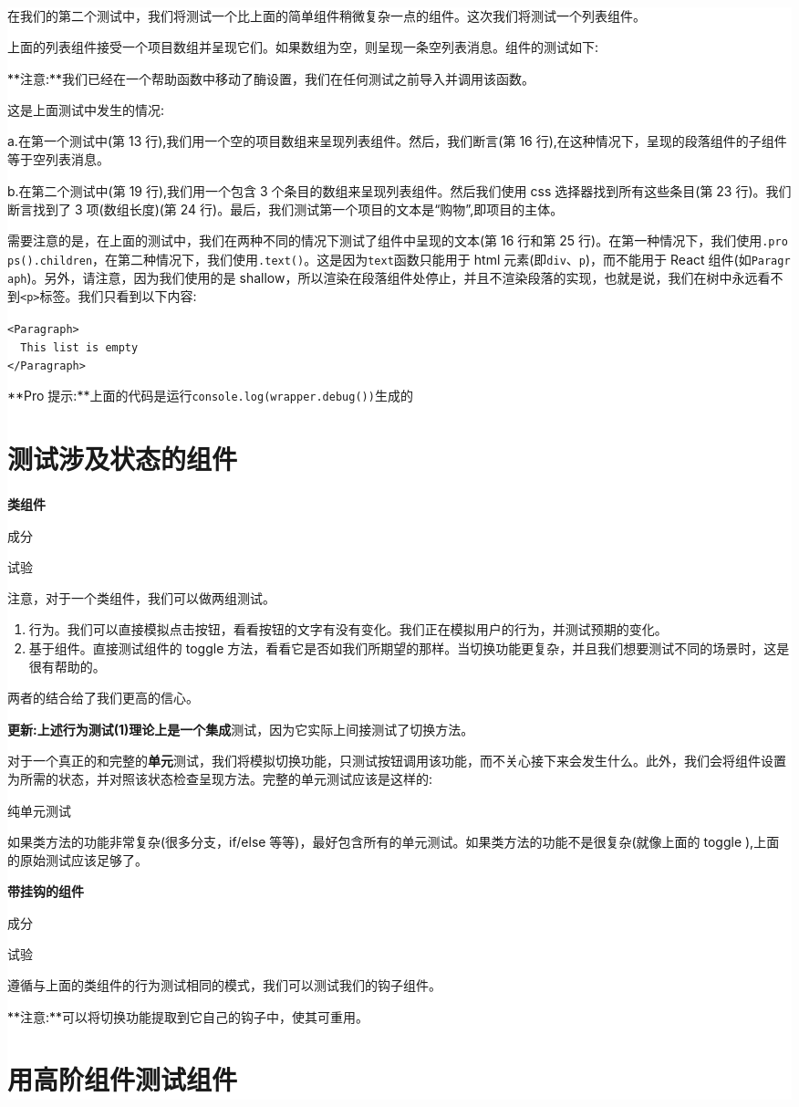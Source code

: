 在我们的第二个测试中，我们将测试一个比上面的简单组件稍微复杂一点的组件。这次我们将测试一个列表组件。

上面的列表组件接受一个项目数组并呈现它们。如果数组为空，则呈现一条空列表消息。组件的测试如下:

**注意:**我们已经在一个帮助函数中移动了酶设置，我们在任何测试之前导入并调用该函数。

这是上面测试中发生的情况:

a.在第一个测试中(第 13 行),我们用一个空的项目数组来呈现列表组件。然后，我们断言(第 16 行),在这种情况下，呈现的段落组件的子组件等于空列表消息。

b.在第二个测试中(第 19 行),我们用一个包含 3 个条目的数组来呈现列表组件。然后我们使用 css 选择器找到所有这些条目(第 23 行)。我们断言找到了 3 项(数组长度)(第 24 行)。最后，我们测试第一个项目的文本是“购物”,即项目的主体。

需要注意的是，在上面的测试中，我们在两种不同的情况下测试了组件中呈现的文本(第 16 行和第 25 行)。在第一种情况下，我们使用`.props().children`，在第二种情况下，我们使用`.text()`。这是因为`text`函数只能用于 html 元素(即`div`、`p`)，而不能用于 React 组件(如`Paragraph`)。另外，请注意，因为我们使用的是 shallow，所以渲染在段落组件处停止，并且不渲染段落的实现，也就是说，我们在树中永远看不到`<p>`标签。我们只看到以下内容:

```
<Paragraph>
  This list is empty
</Paragraph>
```

**Pro 提示:**上面的代码是运行`console.log(wrapper.debug())`生成的

# 测试涉及状态的组件

**类组件**

成分

试验

注意，对于一个类组件，我们可以做两组测试。

1.  行为。我们可以直接模拟点击按钮，看看按钮的文字有没有变化。我们正在模拟用户的行为，并测试预期的变化。
2.  基于组件。直接测试组件的 toggle 方法，看看它是否如我们所期望的那样。当切换功能更复杂，并且我们想要测试不同的场景时，这是很有帮助的。

两者的结合给了我们更高的信心。

**更新:**上述行为测试(1)理论上是一个**集成**测试，因为它实际上间接测试了切换方法。

对于一个真正的和完整的**单元**测试，我们将模拟切换功能，只测试按钮调用该功能，而不关心接下来会发生什么。此外，我们会将组件设置为所需的状态，并对照该状态检查呈现方法。完整的单元测试应该是这样的:

纯单元测试

如果类方法的功能非常复杂(很多分支，if/else 等等)，最好包含所有的单元测试。如果类方法的功能不是很复杂(就像上面的 toggle ),上面的原始测试应该足够了。

**带挂钩的组件**

成分

试验

遵循与上面的类组件的行为测试相同的模式，我们可以测试我们的钩子组件。

**注意:**可以将切换功能提取到它自己的钩子中，使其可重用。

# 用高阶组件测试组件

